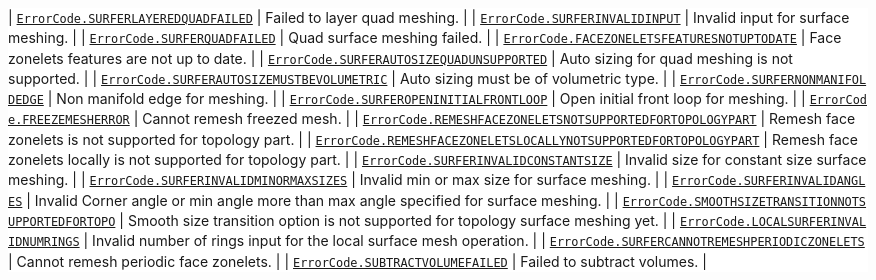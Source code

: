 | [`ErrorCode.SURFERLAYEREDQUADFAILED`](ansys.meshing.prime.ErrorCode.SURFERLAYEREDQUADFAILED.md#ansys.meshing.prime.ErrorCode.SURFERLAYEREDQUADFAILED)                                                                                        | Failed to layer quad meshing.                                                        |
| [`ErrorCode.SURFERINVALIDINPUT`](ansys.meshing.prime.ErrorCode.SURFERINVALIDINPUT.md#ansys.meshing.prime.ErrorCode.SURFERINVALIDINPUT)                                                                                                       | Invalid input for surface meshing.                                                   |
| [`ErrorCode.SURFERQUADFAILED`](ansys.meshing.prime.ErrorCode.SURFERQUADFAILED.md#ansys.meshing.prime.ErrorCode.SURFERQUADFAILED)                                                                                                             | Quad surface meshing failed.                                                         |
| [`ErrorCode.FACEZONELETSFEATURESNOTUPTODATE`](ansys.meshing.prime.ErrorCode.FACEZONELETSFEATURESNOTUPTODATE.md#ansys.meshing.prime.ErrorCode.FACEZONELETSFEATURESNOTUPTODATE)                                                                | Face zonelets features are not up to date.                                           |
| [`ErrorCode.SURFERAUTOSIZEQUADUNSUPPORTED`](ansys.meshing.prime.ErrorCode.SURFERAUTOSIZEQUADUNSUPPORTED.md#ansys.meshing.prime.ErrorCode.SURFERAUTOSIZEQUADUNSUPPORTED)                                                                      | Auto sizing for quad meshing is not supported.                                       |
| [`ErrorCode.SURFERAUTOSIZEMUSTBEVOLUMETRIC`](ansys.meshing.prime.ErrorCode.SURFERAUTOSIZEMUSTBEVOLUMETRIC.md#ansys.meshing.prime.ErrorCode.SURFERAUTOSIZEMUSTBEVOLUMETRIC)                                                                   | Auto sizing must be of volumetric type.                                              |
| [`ErrorCode.SURFERNONMANIFOLDEDGE`](ansys.meshing.prime.ErrorCode.SURFERNONMANIFOLDEDGE.md#ansys.meshing.prime.ErrorCode.SURFERNONMANIFOLDEDGE)                                                                                              | Non manifold edge for meshing.                                                       |
| [`ErrorCode.SURFEROPENINITIALFRONTLOOP`](ansys.meshing.prime.ErrorCode.SURFEROPENINITIALFRONTLOOP.md#ansys.meshing.prime.ErrorCode.SURFEROPENINITIALFRONTLOOP)                                                                               | Open initial front loop for meshing.                                                 |
| [`ErrorCode.FREEZEMESHERROR`](ansys.meshing.prime.ErrorCode.FREEZEMESHERROR.md#ansys.meshing.prime.ErrorCode.FREEZEMESHERROR)                                                                                                                | Cannot remesh freezed mesh.                                                          |
| [`ErrorCode.REMESHFACEZONELETSNOTSUPPORTEDFORTOPOLOGYPART`](ansys.meshing.prime.ErrorCode.REMESHFACEZONELETSNOTSUPPORTEDFORTOPOLOGYPART.md#ansys.meshing.prime.ErrorCode.REMESHFACEZONELETSNOTSUPPORTEDFORTOPOLOGYPART)                      | Remesh face zonelets is not supported for topology part.                             |
| [`ErrorCode.REMESHFACEZONELETSLOCALLYNOTSUPPORTEDFORTOPOLOGYPART`](ansys.meshing.prime.ErrorCode.REMESHFACEZONELETSLOCALLYNOTSUPPORTEDFORTOPOLOGYPART.md#ansys.meshing.prime.ErrorCode.REMESHFACEZONELETSLOCALLYNOTSUPPORTEDFORTOPOLOGYPART) | Remesh face zonelets locally is not supported for topology part.                     |
| [`ErrorCode.SURFERINVALIDCONSTANTSIZE`](ansys.meshing.prime.ErrorCode.SURFERINVALIDCONSTANTSIZE.md#ansys.meshing.prime.ErrorCode.SURFERINVALIDCONSTANTSIZE)                                                                                  | Invalid size for constant size surface meshing.                                      |
| [`ErrorCode.SURFERINVALIDMINORMAXSIZES`](ansys.meshing.prime.ErrorCode.SURFERINVALIDMINORMAXSIZES.md#ansys.meshing.prime.ErrorCode.SURFERINVALIDMINORMAXSIZES)                                                                               | Invalid min or max size for surface meshing.                                         |
| [`ErrorCode.SURFERINVALIDANGLES`](ansys.meshing.prime.ErrorCode.SURFERINVALIDANGLES.md#ansys.meshing.prime.ErrorCode.SURFERINVALIDANGLES)                                                                                                    | Invalid Corner angle or min angle more than max angle specified for surface meshing. |
| [`ErrorCode.SMOOTHSIZETRANSITIONNOTSUPPORTEDFORTOPO`](ansys.meshing.prime.ErrorCode.SMOOTHSIZETRANSITIONNOTSUPPORTEDFORTOPO.md#ansys.meshing.prime.ErrorCode.SMOOTHSIZETRANSITIONNOTSUPPORTEDFORTOPO)                                        | Smooth size transition option is not supported for topology surface meshing yet.     |
| [`ErrorCode.LOCALSURFERINVALIDNUMRINGS`](ansys.meshing.prime.ErrorCode.LOCALSURFERINVALIDNUMRINGS.md#ansys.meshing.prime.ErrorCode.LOCALSURFERINVALIDNUMRINGS)                                                                               | Invalid number of rings input for the local surface mesh operation.                  |
| [`ErrorCode.SURFERCANNOTREMESHPERIODICZONELETS`](ansys.meshing.prime.ErrorCode.SURFERCANNOTREMESHPERIODICZONELETS.md#ansys.meshing.prime.ErrorCode.SURFERCANNOTREMESHPERIODICZONELETS)                                                       | Cannot remesh periodic face zonelets.                                                |
| [`ErrorCode.SUBTRACTVOLUMEFAILED`](ansys.meshing.prime.ErrorCode.SUBTRACTVOLUMEFAILED.md#ansys.meshing.prime.ErrorCode.SUBTRACTVOLUMEFAILED)                                                                                                 | Failed to subtract volumes.                                                          |